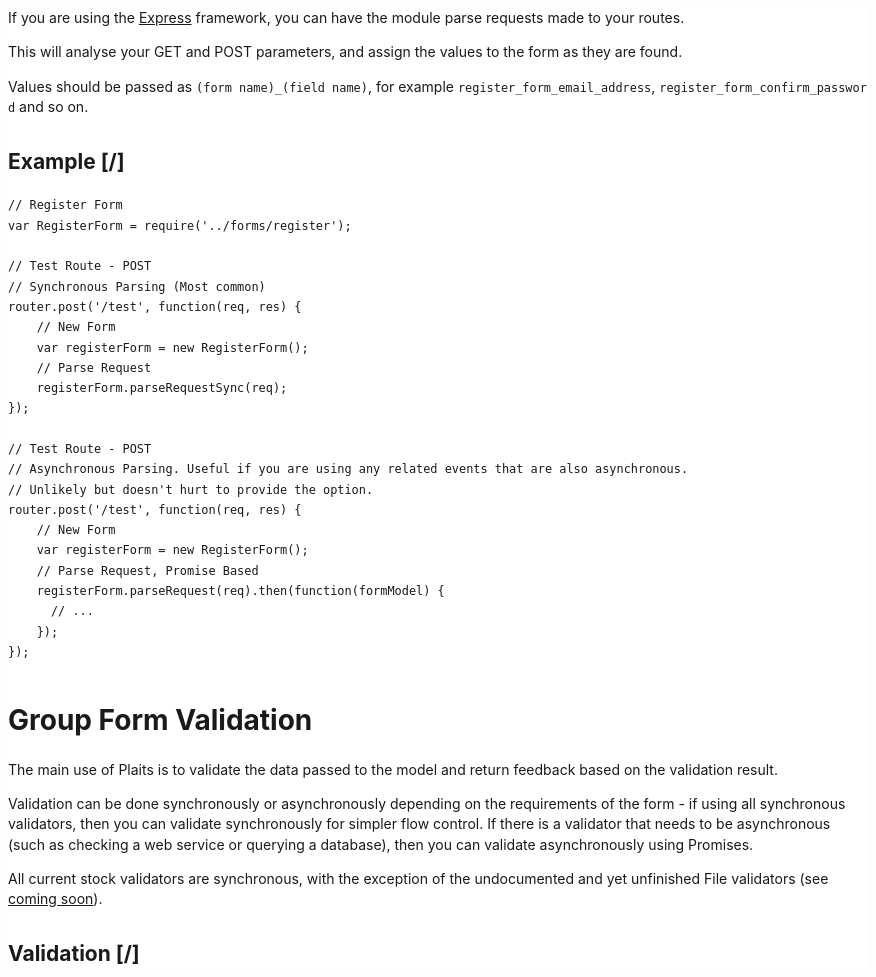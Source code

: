 If you are using the [Express](http://expressjs.com/) framework, you can have the module parse requests made to your routes.

This will analyse your GET and POST parameters, and assign the values to the form as they are found.

Values should be passed as ```(form name)_(field name)```, for example ```register_form_email_address```, ```register_form_confirm_password``` and so on.

## Example [/]

```
// Register Form
var RegisterForm = require('../forms/register');

// Test Route - POST
// Synchronous Parsing (Most common)
router.post('/test', function(req, res) {
    // New Form
    var registerForm = new RegisterForm();
    // Parse Request
    registerForm.parseRequestSync(req);
});

// Test Route - POST
// Asynchronous Parsing. Useful if you are using any related events that are also asynchronous.
// Unlikely but doesn't hurt to provide the option.
router.post('/test', function(req, res) {
    // New Form
    var registerForm = new RegisterForm();
    // Parse Request, Promise Based
    registerForm.parseRequest(req).then(function(formModel) {
      // ...
    });
});

```

# Group Form Validation

The main use of Plaits is to validate the data passed to the model and return feedback based on the validation result.

Validation can be done synchronously or asynchronously depending on the requirements of the form - if using all synchronous validators, then you can validate synchronously
for simpler flow control. If there is a validator that needs to be asynchronous (such as checking a web service or querying a database), then you can validate asynchronously
using Promises.

All current stock validators are synchronous, with the exception of the undocumented and yet unfinished File validators (see [coming soon](#coming-soon)).

## Validation [/]
